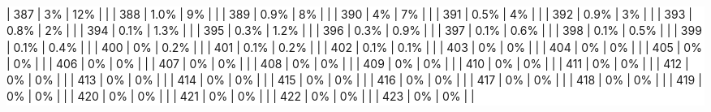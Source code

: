 | 387 | 3% | 12% |  |
| 388 | 1.0% | 9% |  |
| 389 | 0.9% | 8% |  |
| 390 | 4% | 7% |  |
| 391 | 0.5% | 4% |  |
| 392 | 0.9% | 3% |  |
| 393 | 0.8% | 2% |  |
| 394 | 0.1% | 1.3% |  |
| 395 | 0.3% | 1.2% |  |
| 396 | 0.3% | 0.9% |  |
| 397 | 0.1% | 0.6% |  |
| 398 | 0.1% | 0.5% |  |
| 399 | 0.1% | 0.4% |  |
| 400 | 0% | 0.2% |  |
| 401 | 0.1% | 0.2% |  |
| 402 | 0.1% | 0.1% |  |
| 403 | 0% | 0% |  |
| 404 | 0% | 0% |  |
| 405 | 0% | 0% |  |
| 406 | 0% | 0% |  |
| 407 | 0% | 0% |  |
| 408 | 0% | 0% |  |
| 409 | 0% | 0% |  |
| 410 | 0% | 0% |  |
| 411 | 0% | 0% |  |
| 412 | 0% | 0% |  |
| 413 | 0% | 0% |  |
| 414 | 0% | 0% |  |
| 415 | 0% | 0% |  |
| 416 | 0% | 0% |  |
| 417 | 0% | 0% |  |
| 418 | 0% | 0% |  |
| 419 | 0% | 0% |  |
| 420 | 0% | 0% |  |
| 421 | 0% | 0% |  |
| 422 | 0% | 0% |  |
| 423 | 0% | 0% |  |